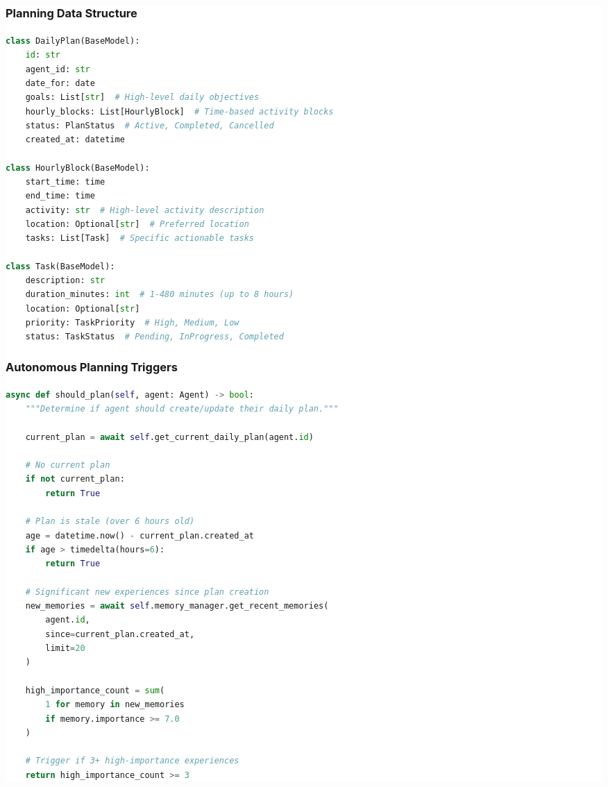 ### Planning Data Structure

```python
class DailyPlan(BaseModel):
    id: str
    agent_id: str
    date_for: date
    goals: List[str]  # High-level daily objectives
    hourly_blocks: List[HourlyBlock]  # Time-based activity blocks
    status: PlanStatus  # Active, Completed, Cancelled
    created_at: datetime
    
class HourlyBlock(BaseModel):
    start_time: time
    end_time: time
    activity: str  # High-level activity description
    location: Optional[str]  # Preferred location
    tasks: List[Task]  # Specific actionable tasks
    
class Task(BaseModel):
    description: str
    duration_minutes: int  # 1-480 minutes (up to 8 hours)
    location: Optional[str]
    priority: TaskPriority  # High, Medium, Low
    status: TaskStatus  # Pending, InProgress, Completed
```

### Autonomous Planning Triggers

```python
async def should_plan(self, agent: Agent) -> bool:
    """Determine if agent should create/update their daily plan."""
    
    current_plan = await self.get_current_daily_plan(agent.id)
    
    # No current plan
    if not current_plan:
        return True
        
    # Plan is stale (over 6 hours old)
    age = datetime.now() - current_plan.created_at
    if age > timedelta(hours=6):
        return True
        
    # Significant new experiences since plan creation
    new_memories = await self.memory_manager.get_recent_memories(
        agent.id,
        since=current_plan.created_at,
        limit=20
    )
    
    high_importance_count = sum(
        1 for memory in new_memories 
        if memory.importance >= 7.0
    )
    
    # Trigger if 3+ high-importance experiences
    return high_importance_count >= 3
```
